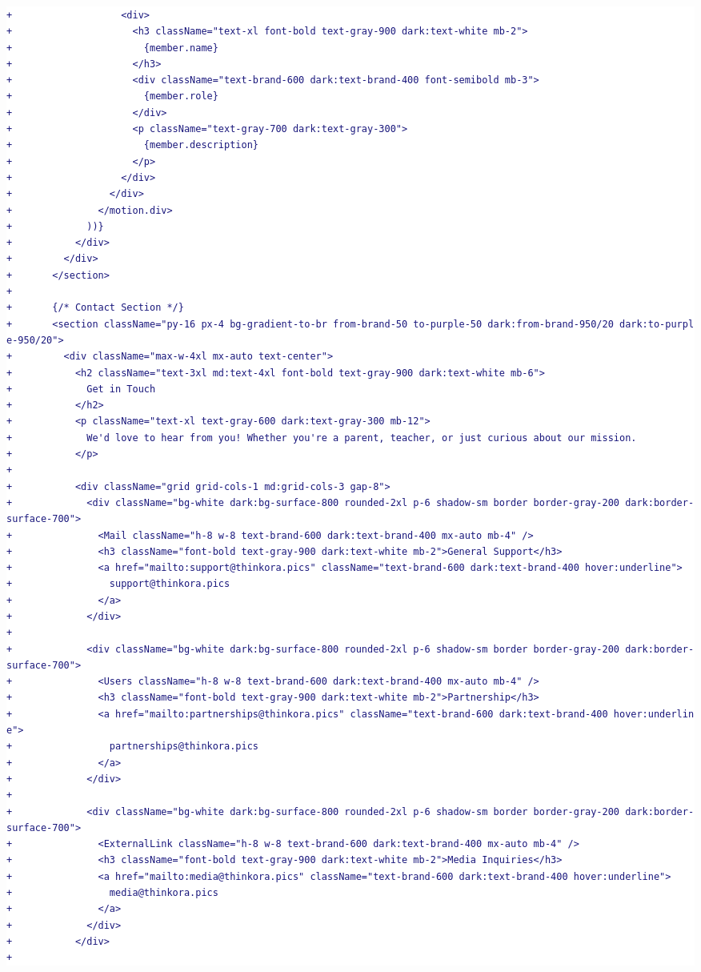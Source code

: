 ```diff
+                   <div>
+                     <h3 className="text-xl font-bold text-gray-900 dark:text-white mb-2">
+                       {member.name}
+                     </h3>
+                     <div className="text-brand-600 dark:text-brand-400 font-semibold mb-3">
+                       {member.role}
+                     </div>
+                     <p className="text-gray-700 dark:text-gray-300">
+                       {member.description}
+                     </p>
+                   </div>
+                 </div>
+               </motion.div>
+             ))}
+           </div>
+         </div>
+       </section>
+ 
+       {/* Contact Section */}
+       <section className="py-16 px-4 bg-gradient-to-br from-brand-50 to-purple-50 dark:from-brand-950/20 dark:to-purple-950/20">
+         <div className="max-w-4xl mx-auto text-center">
+           <h2 className="text-3xl md:text-4xl font-bold text-gray-900 dark:text-white mb-6">
+             Get in Touch
+           </h2>
+           <p className="text-xl text-gray-600 dark:text-gray-300 mb-12">
+             We'd love to hear from you! Whether you're a parent, teacher, or just curious about our mission.
+           </p>
+           
+           <div className="grid grid-cols-1 md:grid-cols-3 gap-8">
+             <div className="bg-white dark:bg-surface-800 rounded-2xl p-6 shadow-sm border border-gray-200 dark:border-surface-700">
+               <Mail className="h-8 w-8 text-brand-600 dark:text-brand-400 mx-auto mb-4" />
+               <h3 className="font-bold text-gray-900 dark:text-white mb-2">General Support</h3>
+               <a href="mailto:support@thinkora.pics" className="text-brand-600 dark:text-brand-400 hover:underline">
+                 support@thinkora.pics
+               </a>
+             </div>
+             
+             <div className="bg-white dark:bg-surface-800 rounded-2xl p-6 shadow-sm border border-gray-200 dark:border-surface-700">
+               <Users className="h-8 w-8 text-brand-600 dark:text-brand-400 mx-auto mb-4" />
+               <h3 className="font-bold text-gray-900 dark:text-white mb-2">Partnership</h3>
+               <a href="mailto:partnerships@thinkora.pics" className="text-brand-600 dark:text-brand-400 hover:underline">
+                 partnerships@thinkora.pics
+               </a>
+             </div>
+             
+             <div className="bg-white dark:bg-surface-800 rounded-2xl p-6 shadow-sm border border-gray-200 dark:border-surface-700">
+               <ExternalLink className="h-8 w-8 text-brand-600 dark:text-brand-400 mx-auto mb-4" />
+               <h3 className="font-bold text-gray-900 dark:text-white mb-2">Media Inquiries</h3>
+               <a href="mailto:media@thinkora.pics" className="text-brand-600 dark:text-brand-400 hover:underline">
+                 media@thinkora.pics
+               </a>
+             </div>
+           </div>
+           
```